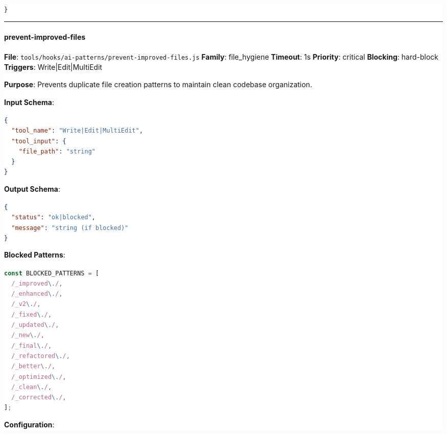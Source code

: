 ```javascript
}
```

---

#### prevent-improved-files

**File**: `tools/hooks/ai-patterns/prevent-improved-files.js`
**Family**: file_hygiene
**Timeout**: 1s
**Priority**: critical
**Blocking**: hard-block
**Triggers**: Write|Edit|MultiEdit

**Purpose**: Prevents duplicate file creation patterns to maintain clean codebase organization.

**Input Schema**:

```json
{
  "tool_name": "Write|Edit|MultiEdit",
  "tool_input": {
    "file_path": "string"
  }
}
```

**Output Schema**:

```json
{
  "status": "ok|blocked",
  "message": "string (if blocked)"
}
```

**Blocked Patterns**:

```javascript
const BLOCKED_PATTERNS = [
  /_improved\./,
  /_enhanced\./,
  /_v2\./,
  /_fixed\./,
  /_updated\./,
  /_new\./,
  /_final\./,
  /_refactored\./,
  /_better\./,
  /_optimized\./,
  /_clean\./,
  /_corrected\./,
];
```

**Configuration**:
